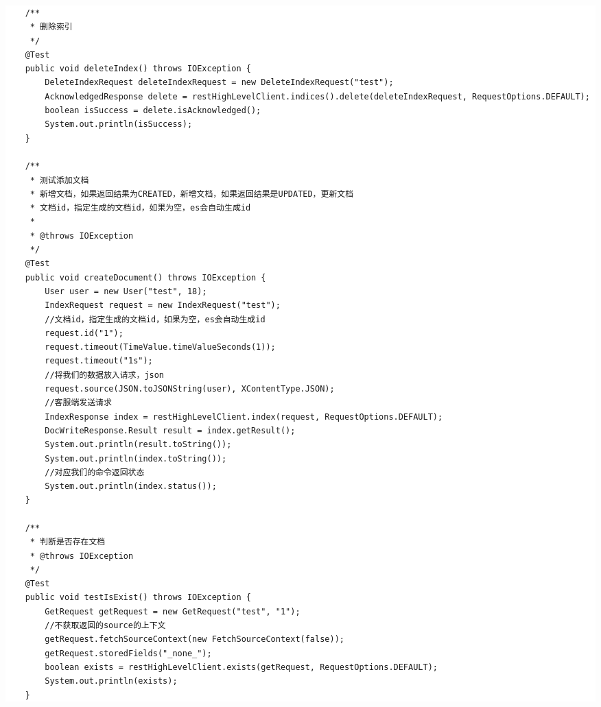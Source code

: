         /**
         * 删除索引
         */
        @Test
        public void deleteIndex() throws IOException {
            DeleteIndexRequest deleteIndexRequest = new DeleteIndexRequest("test");
            AcknowledgedResponse delete = restHighLevelClient.indices().delete(deleteIndexRequest, RequestOptions.DEFAULT);
            boolean isSuccess = delete.isAcknowledged();
            System.out.println(isSuccess);
        }
    
        /**
         * 测试添加文档
         * 新增文档，如果返回结果为CREATED，新增文档，如果返回结果是UPDATED，更新文档
         * 文档id，指定生成的文档id，如果为空，es会自动生成id
         *
         * @throws IOException
         */
        @Test
        public void createDocument() throws IOException {
            User user = new User("test", 18);
            IndexRequest request = new IndexRequest("test");
            //文档id，指定生成的文档id，如果为空，es会自动生成id
            request.id("1");
            request.timeout(TimeValue.timeValueSeconds(1));
            request.timeout("1s");
            //将我们的数据放入请求，json
            request.source(JSON.toJSONString(user), XContentType.JSON);
            //客服端发送请求
            IndexResponse index = restHighLevelClient.index(request, RequestOptions.DEFAULT);
            DocWriteResponse.Result result = index.getResult();
            System.out.println(result.toString());
            System.out.println(index.toString());
            //对应我们的命令返回状态
            System.out.println(index.status());
        }
    
        /**
         * 判断是否存在文档
         * @throws IOException
         */
        @Test
        public void testIsExist() throws IOException {
            GetRequest getRequest = new GetRequest("test", "1");
            //不获取返回的source的上下文
            getRequest.fetchSourceContext(new FetchSourceContext(false));
            getRequest.storedFields("_none_");
            boolean exists = restHighLevelClient.exists(getRequest, RequestOptions.DEFAULT);
            System.out.println(exists);
        }
    